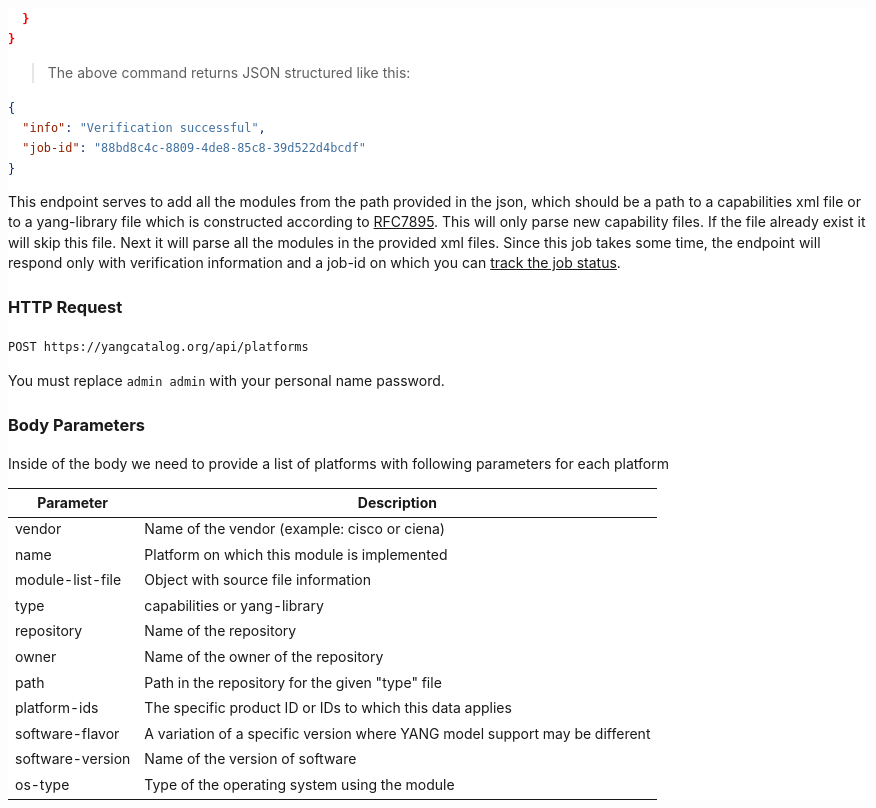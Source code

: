 ```json
  }
}
```

> The above command returns JSON structured like this:

```json
{
  "info": "Verification successful",
  "job-id": "88bd8c4c-8809-4de8-85c8-39d522d4bcdf"
}
```

This endpoint serves to add all the modules from the path provided in the json,
which should be a path to a capabilities xml file or to a yang-library
file which is constructed according to [RFC7895](https://tools.ietf.org/html/rfc7895).
This will only parse new capability files. If the file already exist it
will skip this file. Next it will parse all the modules in the provided
xml files. Since this job takes some time, the endpoint will respond only
with verification information and a job-id on which you can
[track the job status](#get-job-status).

### HTTP Request

`POST https://yangcatalog.org/api/platforms`

<aside class="notice">
You must replace <code>admin admin</code> with your personal name password.
</aside>

### Body Parameters

Inside of the body we need to provide a list of platforms with following
parameters for each platform

| Parameter        | Description                                                                 |
| ---------------- | --------------------------------------------------------------------------- |
| vendor           | Name of the vendor (example: cisco or ciena)                                |
| name             | Platform on which this module is implemented                                |
| module-list-file | Object with source file information                                         |
| type             | capabilities or yang-library                                                |
| repository       | Name of the repository                                                      |
| owner            | Name of the owner of the repository                                         |
| path             | Path in the repository for the given "type" file                            |
| platform-ids     | The specific product ID or IDs to which this data applies                   |
| software-flavor  | A variation of a specific version where YANG model support may be different |
| software-version | Name of the version of software                                             |
| os-type          | Type of the operating system using the module                               |
